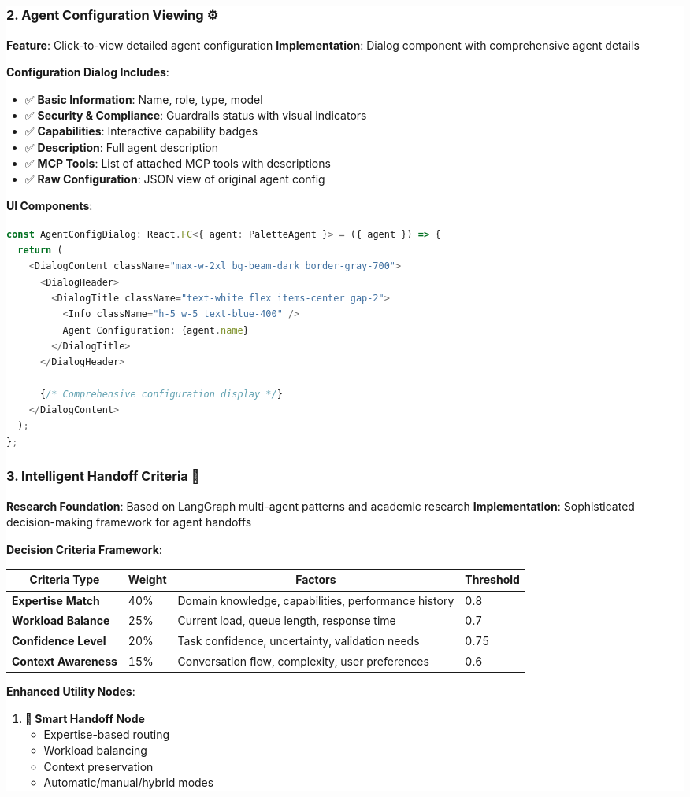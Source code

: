 ### **2. Agent Configuration Viewing** ⚙️

**Feature**: Click-to-view detailed agent configuration
**Implementation**: Dialog component with comprehensive agent details

**Configuration Dialog Includes**:
- ✅ **Basic Information**: Name, role, type, model
- ✅ **Security & Compliance**: Guardrails status with visual indicators
- ✅ **Capabilities**: Interactive capability badges
- ✅ **Description**: Full agent description
- ✅ **MCP Tools**: List of attached MCP tools with descriptions
- ✅ **Raw Configuration**: JSON view of original agent config

**UI Components**:
```typescript
const AgentConfigDialog: React.FC<{ agent: PaletteAgent }> = ({ agent }) => {
  return (
    <DialogContent className="max-w-2xl bg-beam-dark border-gray-700">
      <DialogHeader>
        <DialogTitle className="text-white flex items-center gap-2">
          <Info className="h-5 w-5 text-blue-400" />
          Agent Configuration: {agent.name}
        </DialogTitle>
      </DialogHeader>
      
      {/* Comprehensive configuration display */}
    </DialogContent>
  );
};
```

### **3. Intelligent Handoff Criteria** 🧠

**Research Foundation**: Based on LangGraph multi-agent patterns and academic research
**Implementation**: Sophisticated decision-making framework for agent handoffs

**Decision Criteria Framework**:

| Criteria Type | Weight | Factors | Threshold |
|---------------|--------|---------|-----------|
| **Expertise Match** | 40% | Domain knowledge, capabilities, performance history | 0.8 |
| **Workload Balance** | 25% | Current load, queue length, response time | 0.7 |
| **Confidence Level** | 20% | Task confidence, uncertainty, validation needs | 0.75 |
| **Context Awareness** | 15% | Conversation flow, complexity, user preferences | 0.6 |

**Enhanced Utility Nodes**:

1. **🔄 Smart Handoff Node**
   - Expertise-based routing
   - Workload balancing
   - Context preservation
   - Automatic/manual/hybrid modes

